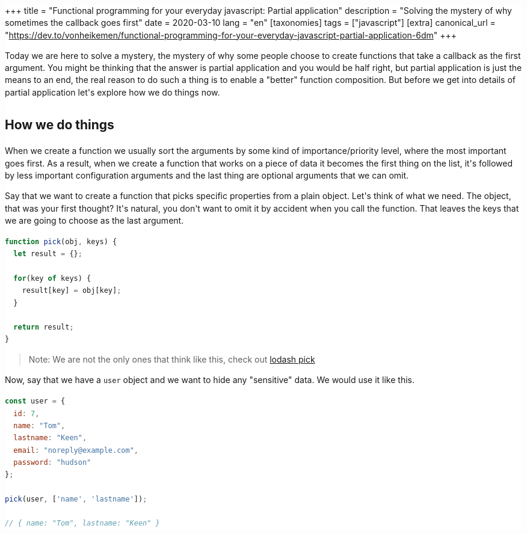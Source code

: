 +++
title = "Functional programming for your everyday javascript: Partial application"
description = "Solving the mystery of why sometimes the callback goes first"
date = 2020-03-10
lang = "en"
[taxonomies]
tags = ["javascript"]
[extra]
canonical_url = "https://dev.to/vonheikemen/functional-programming-for-your-everyday-javascript-partial-application-6dm"
+++

Today we are here to solve a mystery, the mystery of why some people choose to create functions that take a callback as the first argument. You might be thinking that the answer is partial application and you would be half right, but partial application is just the means to an end, the real reason to do such a thing is to enable a "better" function composition. But before we get into details of partial application let's explore how we do things now.

## How we do things

When we create a function we usually sort the arguments by some kind of importance/priority level, where the most important goes first. As a result, when we create a function that works on a piece of data it becomes the first thing on the list, it's followed by less important configuration arguments and the last thing are optional arguments that we can omit. 

Say that we want to create a function that picks specific properties from a plain object. Let's think of what we need. The object, that was your first thought? It's natural, you don't want to omit it by accident when you call the function. That leaves the keys that we are going to choose as the last argument.

```js
function pick(obj, keys) {
  let result = {};
  
  for(key of keys) {
    result[key] = obj[key];
  }
  
  return result;
}
```

> Note: We are not the only ones that think like this, check out [lodash pick](https://lodash.com/docs/#pick)

Now, say that we have a `user` object and we want to hide any "sensitive" data. We would use it like this.

```js
const user = {
  id: 7,
  name: "Tom",
  lastname: "Keen",
  email: "noreply@example.com",
  password: "hudson"
};

pick(user, ['name', 'lastname']); 

// { name: "Tom", lastname: "Keen" }
```
